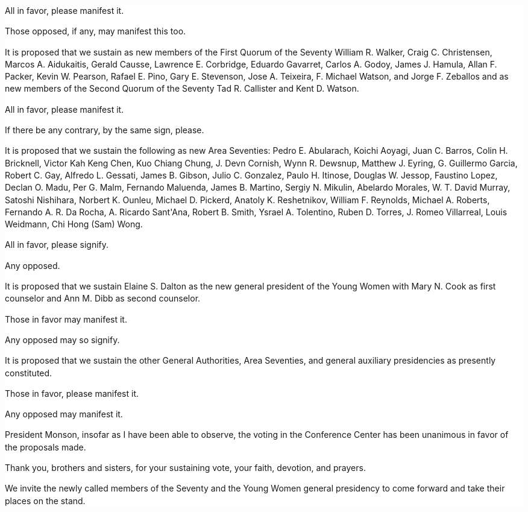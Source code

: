 All in favor, please manifest it.

Those opposed, if any, may manifest this too.

It is proposed that we sustain as new members of the First Quorum of the
Seventy William R. Walker, Craig C. Christensen, Marcos A. Aidukaitis, Gerald
Causse, Lawrence E. Corbridge, Eduardo Gavarret, Carlos A. Godoy, James J.
Hamula, Allan F. Packer, Kevin W. Pearson, Rafael E. Pino, Gary E. Stevenson,
Jose A. Teixeira, F. Michael Watson, and Jorge F. Zeballos and as new members
of the Second Quorum of the Seventy Tad R. Callister and Kent D. Watson.

All in favor, please manifest it.

If there be any contrary, by the same sign, please.

It is proposed that we sustain the following as new Area Seventies: Pedro E.
Abularach, Koichi Aoyagi, Juan C. Barros, Colin H. Bricknell, Victor Kah Keng
Chen, Kuo Chiang Chung, J. Devn Cornish, Wynn R. Dewsnup, Matthew J. Eyring,
G. Guillermo Garcia, Robert C. Gay, Alfredo L. Gessati, James B. Gibson, Julio
C. Gonzalez, Paulo H. Itinose, Douglas W. Jessop, Faustino Lopez, Declan O.
Madu, Per G. Malm, Fernando Maluenda, James B. Martino, Sergiy N. Mikulin,
Abelardo Morales, W. T. David Murray, Satoshi Nishihara, Norbert K. Ounleu,
Michael D. Pickerd, Anatoly K. Reshetnikov, William F. Reynolds, Michael A.
Roberts, Fernando A. R. Da Rocha, A. Ricardo Sant'Ana, Robert B. Smith, Ysrael
A. Tolentino, Ruben D. Torres, J. Romeo Villarreal, Louis Weidmann, Chi Hong
(Sam) Wong.

All in favor, please signify.

Any opposed.

It is proposed that we sustain Elaine S. Dalton as the new general president
of the Young Women with Mary N. Cook as first counselor and Ann M. Dibb as
second counselor.

Those in favor may manifest it.

Any opposed may so signify.

It is proposed that we sustain the other General Authorities, Area Seventies,
and general auxiliary presidencies as presently constituted.

Those in favor, please manifest it.

Any opposed may manifest it.

President Monson, insofar as I have been able to observe, the voting in the
Conference Center has been unanimous in favor of the proposals made.

Thank you, brothers and sisters, for your sustaining vote, your faith,
devotion, and prayers.

We invite the newly called members of the Seventy and the Young Women general
presidency to come forward and take their places on the stand.

